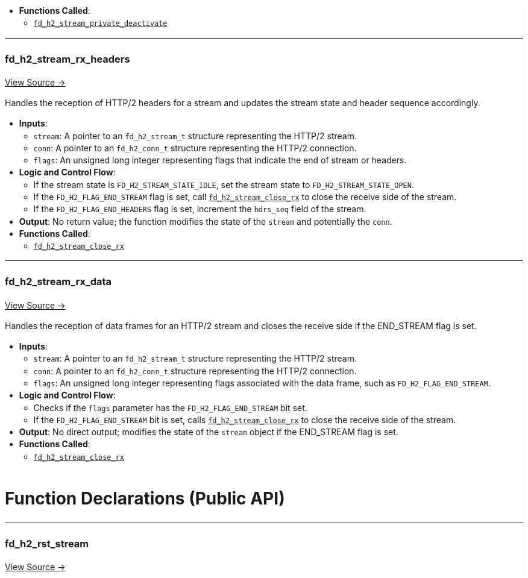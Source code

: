 - **Functions Called**:
    - [`fd_h2_stream_private_deactivate`](<#fd_h2_stream_private_deactivate>)


---
### fd\_h2\_stream\_rx\_headers
[View Source →](<../../../../../src/waltz/h2/fd_h2_stream.h#L133>)

Handles the reception of HTTP/2 headers for a stream and updates the stream state and header sequence accordingly.
- **Inputs**:
    - `stream`: A pointer to an `fd_h2_stream_t` structure representing the HTTP/2 stream.
    - `conn`: A pointer to an `fd_h2_conn_t` structure representing the HTTP/2 connection.
    - `flags`: An unsigned long integer representing flags that indicate the end of stream or headers.
- **Logic and Control Flow**:
    - If the stream state is `FD_H2_STREAM_STATE_IDLE`, set the stream state to `FD_H2_STREAM_STATE_OPEN`.
    - If the `FD_H2_FLAG_END_STREAM` flag is set, call [`fd_h2_stream_close_rx`](<#fd_h2_stream_close_rx>) to close the receive side of the stream.
    - If the `FD_H2_FLAG_END_HEADERS` flag is set, increment the `hdrs_seq` field of the stream.
- **Output**: No return value; the function modifies the state of the `stream` and potentially the `conn`.
- **Functions Called**:
    - [`fd_h2_stream_close_rx`](<#fd_h2_stream_close_rx>)


---
### fd\_h2\_stream\_rx\_data
[View Source →](<../../../../../src/waltz/h2/fd_h2_stream.h#L149>)

Handles the reception of data frames for an HTTP/2 stream and closes the receive side if the END_STREAM flag is set.
- **Inputs**:
    - `stream`: A pointer to an `fd_h2_stream_t` structure representing the HTTP/2 stream.
    - `conn`: A pointer to an `fd_h2_conn_t` structure representing the HTTP/2 connection.
    - `flags`: An unsigned long integer representing flags associated with the data frame, such as `FD_H2_FLAG_END_STREAM`.
- **Logic and Control Flow**:
    - Checks if the `flags` parameter has the `FD_H2_FLAG_END_STREAM` bit set.
    - If the `FD_H2_FLAG_END_STREAM` bit is set, calls [`fd_h2_stream_close_rx`](<#fd_h2_stream_close_rx>) to close the receive side of the stream.
- **Output**: No direct output; modifies the state of the `stream` object if the END_STREAM flag is set.
- **Functions Called**:
    - [`fd_h2_stream_close_rx`](<#fd_h2_stream_close_rx>)


# Function Declarations (Public API)

---
### fd\_h2\_rst\_stream
[View Source →](<../../../../../src/waltz/h2/fd_h2_stream.h#L72>)
